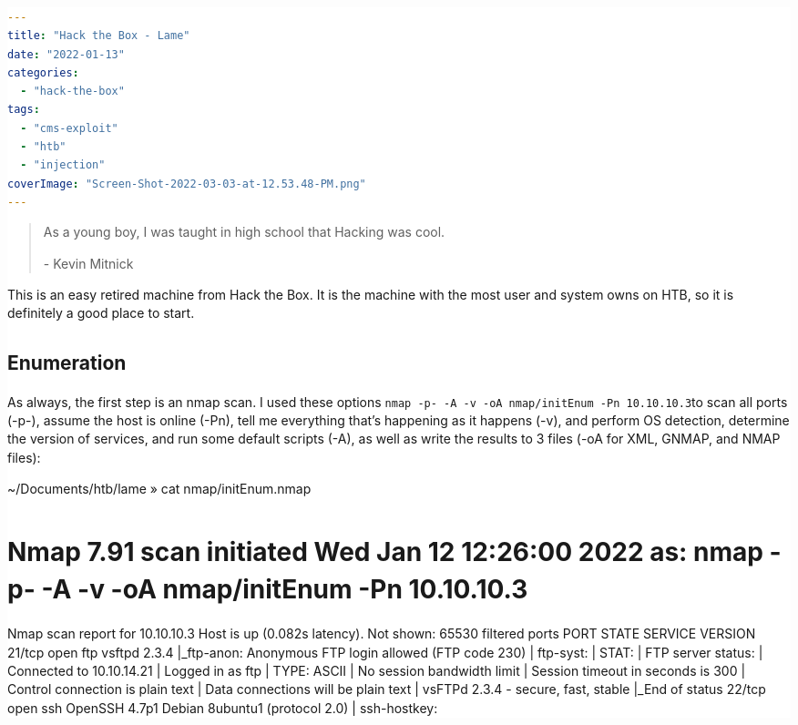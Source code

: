 ```yaml
---
title: "Hack the Box - Lame"
date: "2022-01-13"
categories: 
  - "hack-the-box"
tags: 
  - "cms-exploit"
  - "htb"
  - "injection"
coverImage: "Screen-Shot-2022-03-03-at-12.53.48-PM.png"
---
```


> As a young boy, I was taught in high school that Hacking was cool.
> 
> \- Kevin Mitnick

This is an easy retired machine from Hack the Box. It is the machine with the most user and system owns on HTB, so it is definitely a good place to start.

## Enumeration

As always, the first step is an nmap scan. I used these options `nmap -p- -A -v -oA nmap/initEnum -Pn 10.10.10.3`to scan all ports (-p-), assume the host is online (-Pn), tell me everything that’s happening as it happens (-v), and perform OS detection, determine the version of services, and run some default scripts (-A), as well as write the results to 3 files (-oA for XML, GNMAP, and NMAP files):

~/Documents/htb/lame » cat nmap/initEnum.nmap 
# Nmap 7.91 scan initiated Wed Jan 12 12:26:00 2022 as: nmap -p- -A -v -oA nmap/initEnum -Pn 10.10.10.3
Nmap scan report for 10.10.10.3
Host is up (0.082s latency).
Not shown: 65530 filtered ports
PORT     STATE SERVICE     VERSION
21/tcp   open  ftp         vsftpd 2.3.4
|\_ftp-anon: Anonymous FTP login allowed (FTP code 230)
| ftp-syst: 
|   STAT: 
| FTP server status:
|      Connected to 10.10.14.21
|      Logged in as ftp
|      TYPE: ASCII
|      No session bandwidth limit
|      Session timeout in seconds is 300
|      Control connection is plain text
|      Data connections will be plain text
|      vsFTPd 2.3.4 - secure, fast, stable
|\_End of status
22/tcp   open  ssh         OpenSSH 4.7p1 Debian 8ubuntu1 (protocol 2.0)
| ssh-hostkey: 